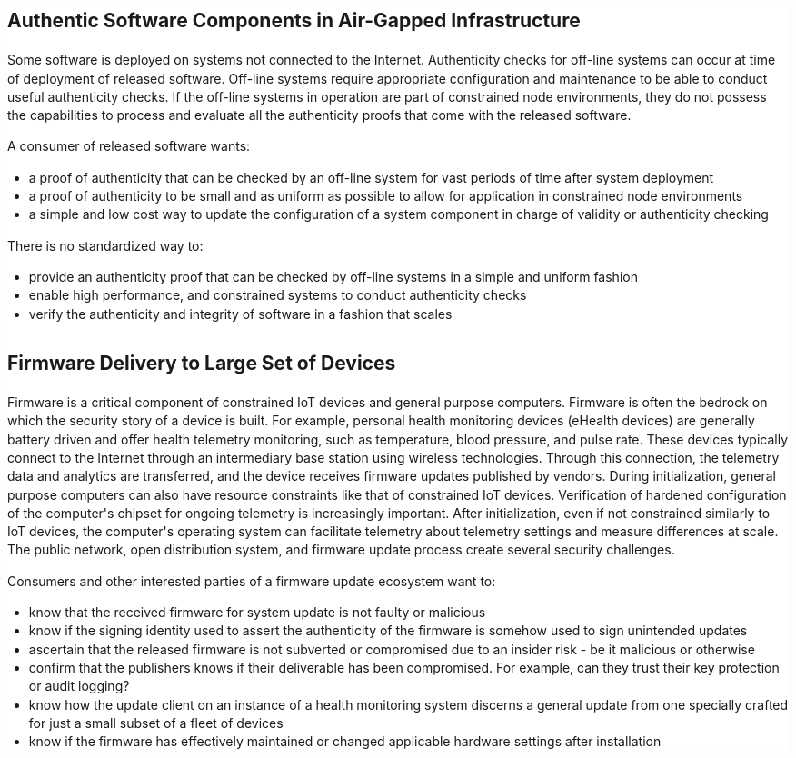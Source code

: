 ## Authentic Software Components in Air-Gapped Infrastructure

Some software is deployed on systems not connected to the Internet.
Authenticity checks for off-line systems can occur at time of deployment of released software.
Off-line systems require appropriate configuration and maintenance to be able to conduct useful authenticity checks.
If the off-line systems in operation are part of constrained node environments, they do not possess the capabilities to process and evaluate all the authenticity proofs that come with the released software.

A consumer of released software wants:

- a proof of authenticity that can be checked by an off-line system for vast periods of time after system deployment
- a proof of authenticity to be small and as uniform as possible to allow for application in constrained node environments
- a simple and low cost way to update the configuration of a system component in charge of validity or authenticity checking

There is no standardized way to:

- provide an authenticity proof that can be checked by off-line systems in a simple and uniform fashion
- enable high performance, and constrained systems to conduct authenticity checks
- verify the authenticity and integrity of software in a fashion that scales

## Firmware Delivery to Large Set of Devices

Firmware is a critical component of constrained IoT devices and general purpose computers.
Firmware is often the bedrock on which the security story of a device is built.
For example, personal health monitoring devices (eHealth devices) are generally battery driven and offer health telemetry monitoring, such as temperature, blood pressure, and pulse rate.
These devices typically connect to the Internet through an intermediary base station using wireless technologies.
Through this connection, the telemetry data and analytics are transferred, and the device receives firmware updates published by vendors.
During initialization, general purpose computers can also have resource constraints like that of constrained IoT devices.
Verification of hardened configuration of the computer's chipset for ongoing telemetry is increasingly important.
After initialization, even if not constrained similarly to IoT devices, the computer's operating system can facilitate telemetry about telemetry settings and measure differences at scale.
The public network, open distribution system, and firmware update process create several security challenges.

Consumers and other interested parties of a firmware update ecosystem want to:

- know that the received firmware for system update is not faulty or malicious
- know if the signing identity used to assert the authenticity of the firmware is somehow used to sign unintended updates
- ascertain that the released firmware is not subverted or compromised due to an insider risk - be it malicious or otherwise
- confirm that the publishers knows if their deliverable has been compromised. For example, can they trust their key protection or audit logging?
- know how the update client on an instance of a health monitoring system discerns a general update from one specially crafted for just a small subset of a fleet of devices
- know if the firmware has effectively maintained or changed applicable hardware settings after installation
